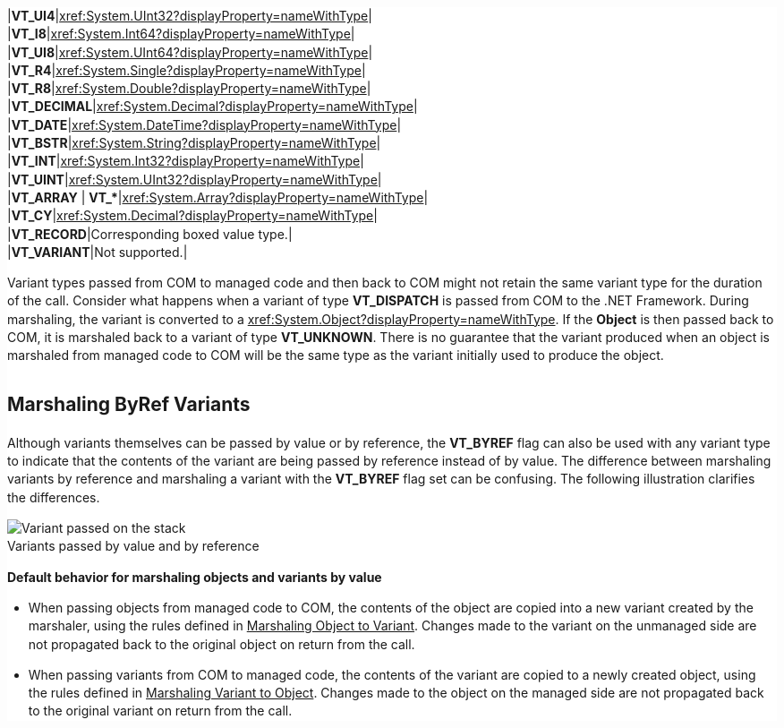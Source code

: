 |**VT_UI4**|<xref:System.UInt32?displayProperty=nameWithType>|  
|**VT_I8**|<xref:System.Int64?displayProperty=nameWithType>|  
|**VT_UI8**|<xref:System.UInt64?displayProperty=nameWithType>|  
|**VT_R4**|<xref:System.Single?displayProperty=nameWithType>|  
|**VT_R8**|<xref:System.Double?displayProperty=nameWithType>|  
|**VT_DECIMAL**|<xref:System.Decimal?displayProperty=nameWithType>|  
|**VT_DATE**|<xref:System.DateTime?displayProperty=nameWithType>|  
|**VT_BSTR**|<xref:System.String?displayProperty=nameWithType>|  
|**VT_INT**|<xref:System.Int32?displayProperty=nameWithType>|  
|**VT_UINT**|<xref:System.UInt32?displayProperty=nameWithType>|  
|**VT_ARRAY** &#124; **VT_\***|<xref:System.Array?displayProperty=nameWithType>|  
|**VT_CY**|<xref:System.Decimal?displayProperty=nameWithType>|  
|**VT_RECORD**|Corresponding boxed value type.|  
|**VT_VARIANT**|Not supported.|  
  
 Variant types passed from COM to managed code and then back to COM might not retain the same variant type for the duration of the call. Consider what happens when a variant of type **VT_DISPATCH** is passed from COM to the .NET Framework. During marshaling, the variant is converted to a <xref:System.Object?displayProperty=nameWithType>. If the **Object** is then passed back to COM, it is marshaled back to a variant of type **VT_UNKNOWN**. There is no guarantee that the variant produced when an object is marshaled from managed code to COM will be the same type as the variant initially used to produce the object.  
  
<a name="cpcondefaultmarshalingforobjectsanchor6"></a>   
## Marshaling ByRef Variants  
 Although variants themselves can be passed by value or by reference, the **VT_BYREF** flag can also be used with any variant type to indicate that the contents of the variant are being passed by reference instead of by value. The difference between marshaling variants by reference and marshaling a variant with the **VT_BYREF** flag set can be confusing. The following illustration clarifies the differences.  
  
 ![Variant passed on the stack](./media/interopvariant.gif "interopvariant")  
Variants passed by value and by reference  
  
 **Default behavior for marshaling objects and variants by value**  
  
-   When passing objects from managed code to COM, the contents of the object are copied into a new variant created by the marshaler, using the rules defined in [Marshaling Object to Variant](#cpcondefaultmarshalingforobjectsanchor3). Changes made to the variant on the unmanaged side are not propagated back to the original object on return from the call.  
  
-   When passing variants from COM to managed code, the contents of the variant are copied to a newly created object, using the rules defined in [Marshaling Variant to Object](#cpcondefaultmarshalingforobjectsanchor4). Changes made to the object on the managed side are not propagated back to the original variant on return from the call.  
  